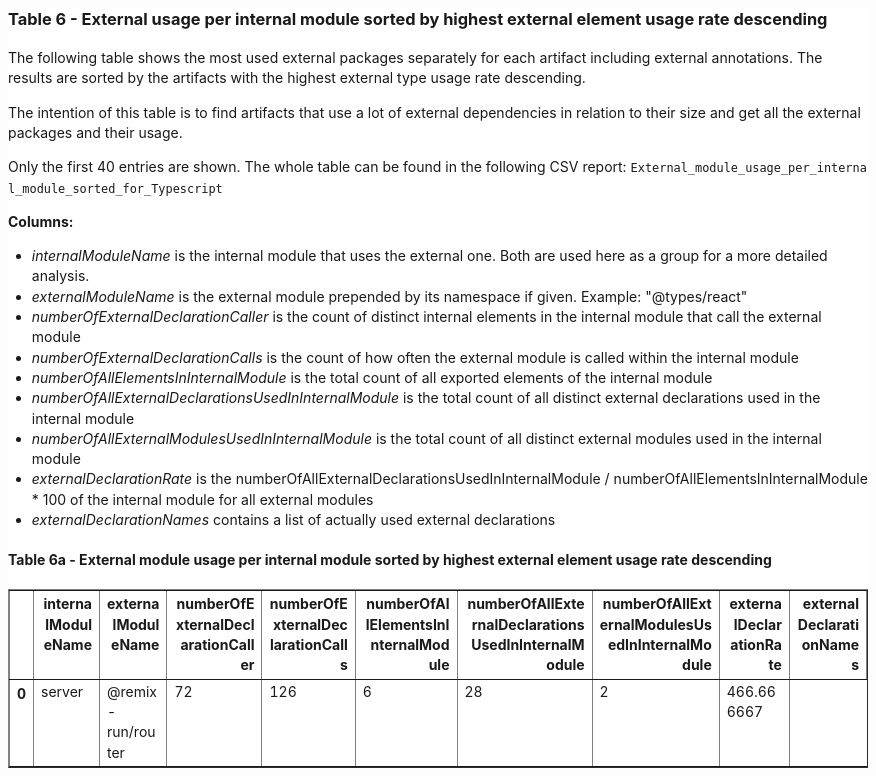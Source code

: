 

### Table 6 - External usage per internal module sorted by highest external element usage rate descending

The following table shows the most used external packages separately for each artifact including external annotations. The results are sorted by the artifacts with the highest external type usage rate descending. 

The intention of this table is to find artifacts that use a lot of external dependencies in relation to their size and get all the external packages and their usage.

Only the first 40 entries are shown. The whole table can be found in the following CSV report:
`External_module_usage_per_internal_module_sorted_for_Typescript`

**Columns:**
- *internalModuleName* is the internal module that uses the external one. Both are used here as a group for a more detailed analysis.
- *externalModuleName* is the external module prepended by its namespace if given. Example: "@types/react"
- *numberOfExternalDeclarationCaller* is the count of distinct internal elements in the internal module that call the external module
- *numberOfExternalDeclarationCalls* is the count of how often the external module is called within the internal module
- *numberOfAllElementsInInternalModule* is the total count of all exported elements of the internal module
- *numberOfAllExternalDeclarationsUsedInInternalModule* is the total count of all distinct external declarations used in the internal module
- *numberOfAllExternalModulesUsedInInternalModule* is the total count of all distinct external modules used in the internal module
- *externalDeclarationRate* is the numberOfAllExternalDeclarationsUsedInInternalModule / numberOfAllElementsInInternalModule * 100 of the internal module for all external modules
- *externalDeclarationNames* contains a list of actually used external declarations

#### Table 6a - External module usage per internal module sorted by highest external element usage rate descending




<div>
<table border="1" class="dataframe">
  <thead>
    <tr style="text-align: right;">
      <th></th>
      <th>internalModuleName</th>
      <th>externalModuleName</th>
      <th>numberOfExternalDeclarationCaller</th>
      <th>numberOfExternalDeclarationCalls</th>
      <th>numberOfAllElementsInInternalModule</th>
      <th>numberOfAllExternalDeclarationsUsedInInternalModule</th>
      <th>numberOfAllExternalModulesUsedInInternalModule</th>
      <th>externalDeclarationRate</th>
      <th>externalDeclarationNames</th>
    </tr>
  </thead>
  <tbody>
    <tr>
      <th>0</th>
      <td>server</td>
      <td>@remix-run/router</td>
      <td>72</td>
      <td>126</td>
      <td>6</td>
      <td>28</td>
      <td>2</td>
      <td>466.666667</td>